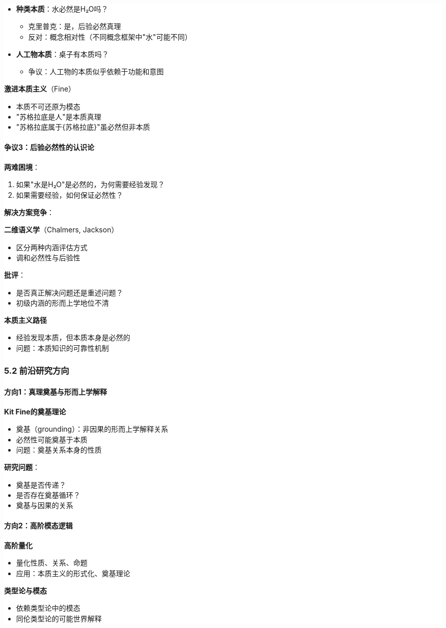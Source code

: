 - **种类本质**：水必然是H₂O吗？
  * 克里普克：是，后验必然真理
  * 反对：概念相对性（不同概念框架中"水"可能不同）

- **人工物本质**：桌子有本质吗？
  * 争议：人工物的本质似乎依赖于功能和意图

**激进本质主义**（Fine）
- 本质不可还原为模态
- "苏格拉底是人"是本质真理
- "苏格拉底属于{苏格拉底}"虽必然但非本质

#### 争议3：后验必然性的认识论

**两难困境**：
1. 如果"水是H₂O"是必然的，为何需要经验发现？
2. 如果需要经验，如何保证必然性？

**解决方案竞争**：

**二维语义学**（Chalmers, Jackson）
- 区分两种内涵评估方式
- 调和必然性与后验性

**批评**：
- 是否真正解决问题还是重述问题？
- 初级内涵的形而上学地位不清

**本质主义路径**
- 经验发现本质，但本质本身是必然的
- 问题：本质知识的可靠性机制

### 5.2 前沿研究方向

#### 方向1：真理奠基与形而上学解释

**Kit Fine的奠基理论**
- 奠基（grounding）：非因果的形而上学解释关系
- 必然性可能奠基于本质
- 问题：奠基关系本身的性质

**研究问题**：
- 奠基是否传递？
- 是否存在奠基循环？
- 奠基与因果的关系

#### 方向2：高阶模态逻辑

**高阶量化**
- 量化性质、关系、命题
- 应用：本质主义的形式化、奠基理论

**类型论与模态**
- 依赖类型论中的模态
- 同伦类型论的可能世界解释
